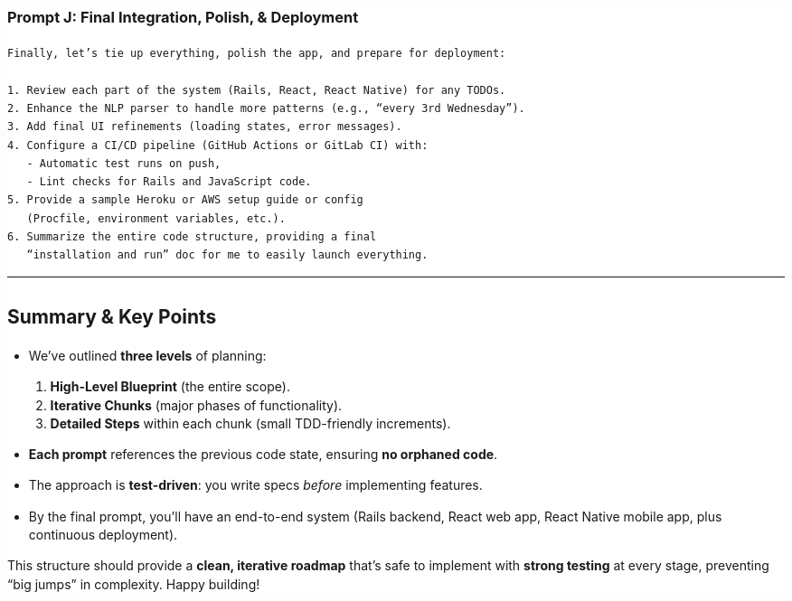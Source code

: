 
### **Prompt J: Final Integration, Polish, & Deployment**

```````text
Finally, let’s tie up everything, polish the app, and prepare for deployment:

1. Review each part of the system (Rails, React, React Native) for any TODOs.
2. Enhance the NLP parser to handle more patterns (e.g., “every 3rd Wednesday”).
3. Add final UI refinements (loading states, error messages).
4. Configure a CI/CD pipeline (GitHub Actions or GitLab CI) with:
   - Automatic test runs on push,
   - Lint checks for Rails and JavaScript code.
5. Provide a sample Heroku or AWS setup guide or config 
   (Procfile, environment variables, etc.).
6. Summarize the entire code structure, providing a final 
   “installation and run” doc for me to easily launch everything.
```````

---

## **Summary & Key Points**
- We’ve outlined **three levels** of planning:
  1. **High-Level Blueprint** (the entire scope).  
  2. **Iterative Chunks** (major phases of functionality).  
  3. **Detailed Steps** within each chunk (small TDD-friendly increments).  

- **Each prompt** references the previous code state, ensuring **no orphaned code**.  
- The approach is **test-driven**: you write specs *before* implementing features.  
- By the final prompt, you’ll have an end-to-end system (Rails backend, React web app, React Native mobile app, plus continuous deployment).

This structure should provide a **clean, iterative roadmap** that’s safe to implement with **strong testing** at every stage, preventing “big jumps” in complexity. Happy building!
